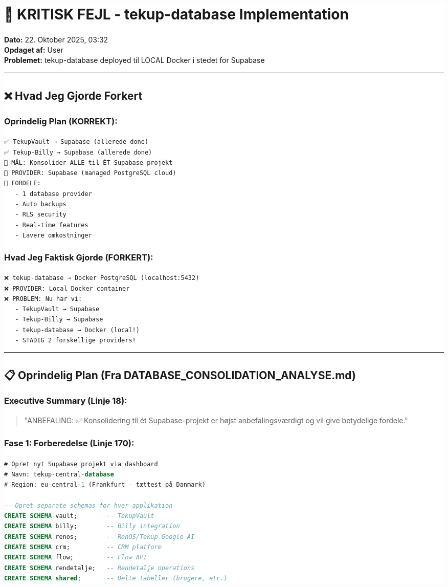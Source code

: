 # 🚨 KRITISK FEJL - tekup-database Implementation

**Dato:** 22. Oktober 2025, 03:32  
**Opdaget af:** User  
**Problemet:** tekup-database deployed til LOCAL Docker i stedet for Supabase

---

## ❌ Hvad Jeg Gjorde Forkert

### Oprindelig Plan (KORREKT):
```
✅ TekupVault → Supabase (allerede done)
✅ Tekup-Billy → Supabase (allerede done)
🎯 MÅL: Konsolider ALLE til ÉT Supabase projekt
🎯 PROVIDER: Supabase (managed PostgreSQL cloud)
🎯 FORDELE: 
   - 1 database provider
   - Auto backups
   - RLS security
   - Real-time features
   - Lavere omkostninger
```

### Hvad Jeg Faktisk Gjorde (FORKERT):
```
❌ tekup-database → Docker PostgreSQL (localhost:5432)
❌ PROVIDER: Local Docker container
❌ PROBLEM: Nu har vi:
   - TekupVault → Supabase
   - Tekup-Billy → Supabase  
   - tekup-database → Docker (local!)
   - STADIG 2 forskellige providers!
```

---

## 📋 Oprindelig Plan (Fra DATABASE_CONSOLIDATION_ANALYSE.md)

### Executive Summary (Linje 18):
> "ANBEFALING: ✅ Konsolidering til ét Supabase-projekt er højst anbefalingsværdigt og vil give betydelige fordele."

### Fase 1: Forberedelse (Linje 170):
```sql
# Opret nyt Supabase projekt via dashboard
# Navn: tekup-central-database
# Region: eu-central-1 (Frankfurt - tættest på Danmark)

-- Opret separate schemas for hver applikation
CREATE SCHEMA vault;        -- TekupVault
CREATE SCHEMA billy;        -- Billy integration
CREATE SCHEMA renos;        -- RenOS/Tekup Google AI
CREATE SCHEMA crm;          -- CRM platform
CREATE SCHEMA flow;         -- Flow API
CREATE SCHEMA rendetalje;   -- Rendetalje operations
CREATE SCHEMA shared;       -- Delte tabeller (brugere, etc.)
```
